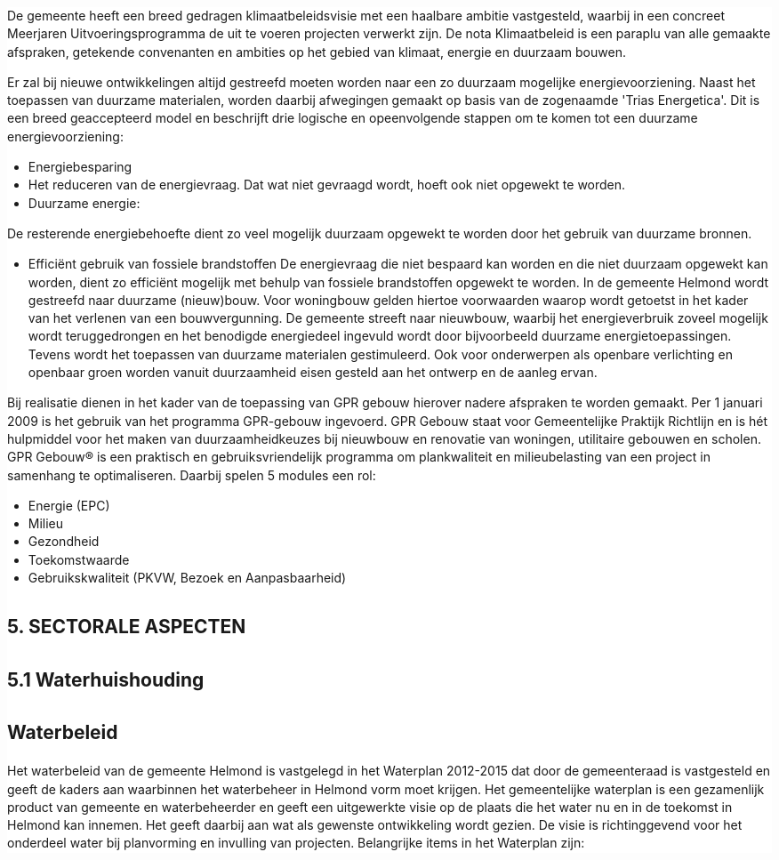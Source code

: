 De gemeente heeft een breed gedragen klimaatbeleidsvisie met een haalbare ambitie vastgesteld, waarbij in een concreet Meerjaren Uitvoeringsprogramma de uit te voeren projecten verwerkt zijn. De nota Klimaatbeleid is een paraplu van alle gemaakte afspraken, getekende convenanten en ambities op het gebied van klimaat, energie en duurzaam bouwen.

Er zal bij nieuwe ontwikkelingen altijd gestreefd moeten worden naar een zo duurzaam mogelijke energievoorziening. Naast het toepassen van duurzame materialen, worden daarbij afwegingen gemaakt op basis van de zogenaamde 'Trias Energetica'. Dit is een breed geaccepteerd model en beschrijft drie logische en opeenvolgende stappen om te komen tot een duurzame energievoorziening:

- Energiebesparing
- Het reduceren van de energievraag. Dat wat niet gevraagd wordt, hoeft ook niet opgewekt te worden.
- Duurzame energie:

De resterende energiebehoefte dient zo veel mogelijk duurzaam opgewekt te worden door het gebruik van duurzame bronnen.

- Efficiënt gebruik van fossiele brandstoffen De energievraag die niet bespaard kan worden en die niet duurzaam opgewekt kan worden, dient zo efficiënt mogelijk met behulp van fossiele brandstoffen opgewekt te worden.
In de gemeente Helmond wordt gestreefd naar duurzame (nieuw)bouw. Voor woningbouw gelden hiertoe voorwaarden waarop wordt getoetst in het kader van het verlenen van een bouwvergunning. De gemeente streeft naar nieuwbouw, waarbij het energieverbruik zoveel mogelijk wordt teruggedrongen en het benodigde energiedeel ingevuld wordt door bijvoorbeeld duurzame energietoepassingen. Tevens wordt het toepassen van duurzame materialen gestimuleerd. Ook voor onderwerpen als openbare verlichting en openbaar groen worden vanuit duurzaamheid eisen gesteld aan het ontwerp en de aanleg ervan.

Bij realisatie dienen in het kader van de toepassing van GPR gebouw hierover nadere afspraken te worden gemaakt. Per 1 januari 2009 is het gebruik van het programma GPR-gebouw ingevoerd. GPR Gebouw staat voor Gemeentelijke Praktijk Richtlijn en is hét hulpmiddel voor het maken van duurzaamheidkeuzes bij nieuwbouw en renovatie van woningen, utilitaire gebouwen en scholen. GPR Gebouw® is een praktisch en gebruiksvriendelijk programma om plankwaliteit en milieubelasting van een project in samenhang te optimaliseren. Daarbij spelen 5 modules een rol:

- Energie (EPC)
- Milieu
- Gezondheid
- Toekomstwaarde
- Gebruikskwaliteit (PKVW, Bezoek en Aanpasbaarheid)

## 5. SECTORALE ASPECTEN

## **5.1 Waterhuishouding**

## **Waterbeleid**

Het waterbeleid van de gemeente Helmond is vastgelegd in het Waterplan 2012-2015 dat door de gemeenteraad is vastgesteld en geeft de kaders aan waarbinnen het waterbeheer in Helmond vorm moet krijgen. Het gemeentelijke waterplan is een gezamenlijk product van gemeente en waterbeheerder en geeft een uitgewerkte visie op de plaats die het water nu en in de toekomst in Helmond kan innemen. Het geeft daarbij aan wat als gewenste ontwikkeling wordt gezien. De visie is richtinggevend voor het onderdeel water bij planvorming en invulling van projecten. Belangrijke items in het Waterplan zijn:
